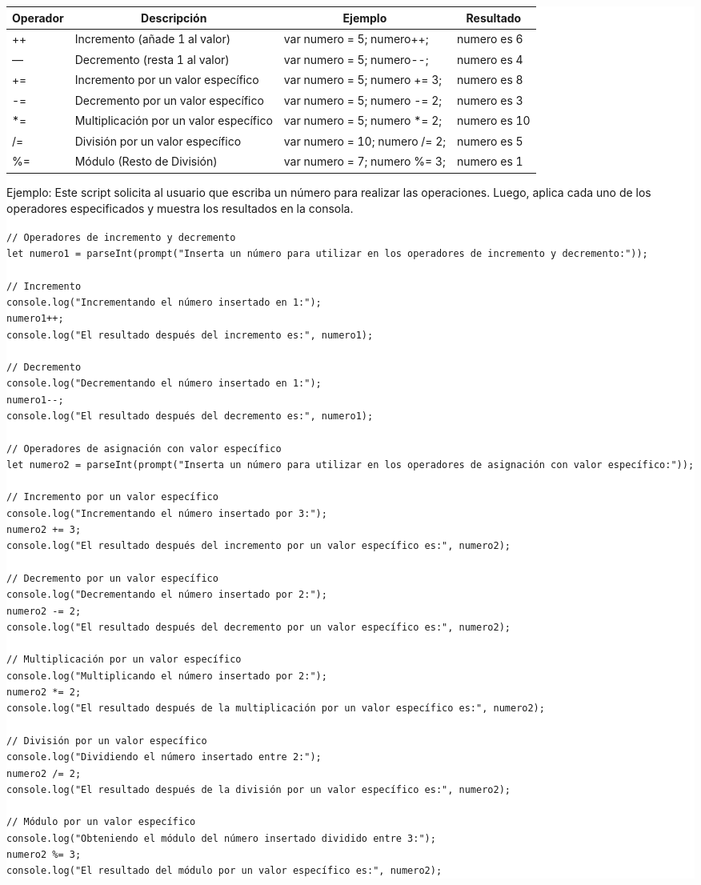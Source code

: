 
|Operador|Descripción                           |Ejemplo                      |Resultado   |
|--------|--------------------------------------|-----------------------------|------------|
|++      |Incremento (añade 1 al valor)         |var numero = 5; numero++;    |numero es 6 |
|—       |Decremento (resta 1 al valor)         |var numero = 5; numero--;    |numero es 4 |
|+=      |Incremento por un valor específico    |var numero = 5; numero += 3; |numero es 8 |
|-=      |Decremento por un valor específico    |var numero = 5; numero -= 2; |numero es 3 |
|*=      |Multiplicación por un valor específico|var numero = 5; numero *= 2; |numero es 10|
|/=      |División por un valor específico      |var numero = 10; numero /= 2;|numero es 5 |
|%=      |Módulo (Resto de División)            |var numero = 7; numero %= 3; |numero es 1 |



Ejemplo: Este script solicita al usuario que escriba un número para realizar las operaciones. Luego, aplica cada uno de los operadores especificados y muestra los resultados en la consola.

```
// Operadores de incremento y decremento
let numero1 = parseInt(prompt("Inserta un número para utilizar en los operadores de incremento y decremento:"));

// Incremento
console.log("Incrementando el número insertado en 1:");
numero1++;
console.log("El resultado después del incremento es:", numero1);

// Decremento
console.log("Decrementando el número insertado en 1:");
numero1--;
console.log("El resultado después del decremento es:", numero1);

// Operadores de asignación con valor específico
let numero2 = parseInt(prompt("Inserta un número para utilizar en los operadores de asignación con valor específico:"));

// Incremento por un valor específico
console.log("Incrementando el número insertado por 3:");
numero2 += 3;
console.log("El resultado después del incremento por un valor específico es:", numero2);

// Decremento por un valor específico
console.log("Decrementando el número insertado por 2:");
numero2 -= 2;
console.log("El resultado después del decremento por un valor específico es:", numero2);

// Multiplicación por un valor específico
console.log("Multiplicando el número insertado por 2:");
numero2 *= 2;
console.log("El resultado después de la multiplicación por un valor específico es:", numero2);

// División por un valor específico
console.log("Dividiendo el número insertado entre 2:");
numero2 /= 2;
console.log("El resultado después de la división por un valor específico es:", numero2);

// Módulo por un valor específico
console.log("Obteniendo el módulo del número insertado dividido entre 3:");
numero2 %= 3;
console.log("El resultado del módulo por un valor específico es:", numero2);
```
